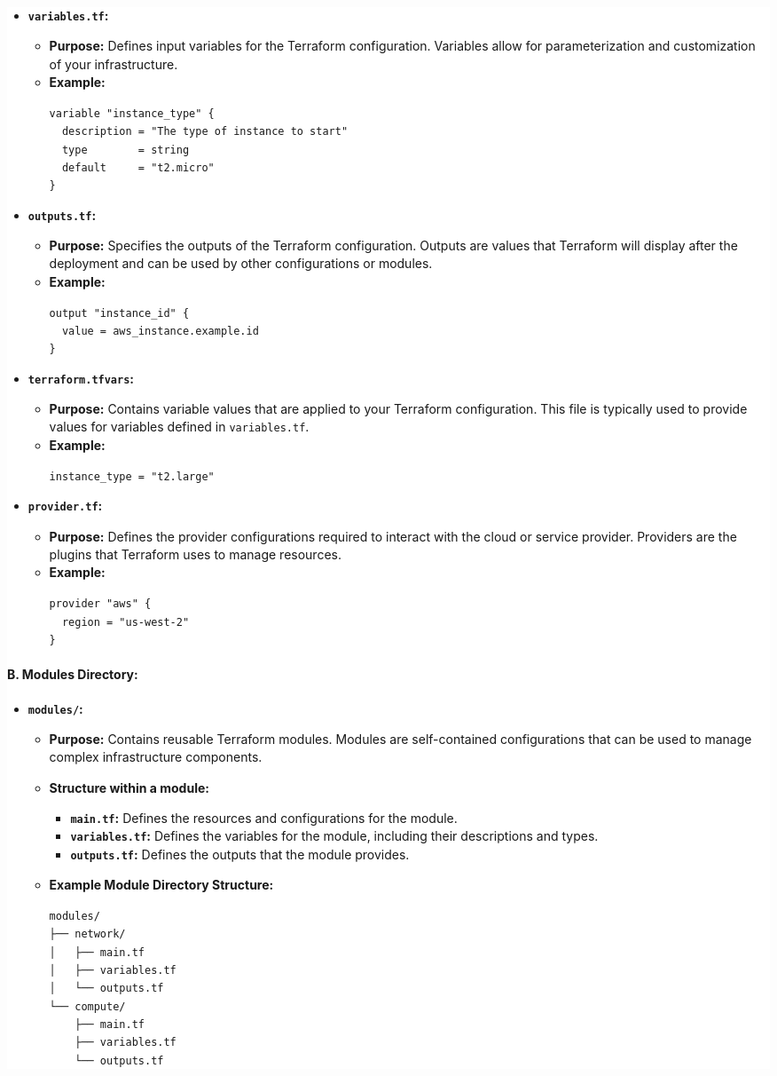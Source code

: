 - **`variables.tf`:** 
  - **Purpose:** Defines input variables for the Terraform configuration. Variables allow for parameterization and customization of your infrastructure.
  - **Example:**
    ```hcl
    variable "instance_type" {
      description = "The type of instance to start"
      type        = string
      default     = "t2.micro"
    }
    ```

- **`outputs.tf`:** 
  - **Purpose:** Specifies the outputs of the Terraform configuration. Outputs are values that Terraform will display after the deployment and can be used by other configurations or modules.
  - **Example:**
    ```hcl
    output "instance_id" {
      value = aws_instance.example.id
    }
    ```

- **`terraform.tfvars`:** 
  - **Purpose:** Contains variable values that are applied to your Terraform configuration. This file is typically used to provide values for variables defined in `variables.tf`.
  - **Example:**
    ```hcl
    instance_type = "t2.large"
    ```

- **`provider.tf`:** 
  - **Purpose:** Defines the provider configurations required to interact with the cloud or service provider. Providers are the plugins that Terraform uses to manage resources.
  - **Example:**
    ```hcl
    provider "aws" {
      region = "us-west-2"
    }
    ```

#### **B. Modules Directory:**

- **`modules/`:**
  - **Purpose:** Contains reusable Terraform modules. Modules are self-contained configurations that can be used to manage complex infrastructure components.
  - **Structure within a module:**
    - **`main.tf`:** Defines the resources and configurations for the module.
    - **`variables.tf`:** Defines the variables for the module, including their descriptions and types.
    - **`outputs.tf`:** Defines the outputs that the module provides.

  - **Example Module Directory Structure:**
    ```
    modules/
    ├── network/
    │   ├── main.tf
    │   ├── variables.tf
    │   └── outputs.tf
    └── compute/
        ├── main.tf
        ├── variables.tf
        └── outputs.tf
    ```
